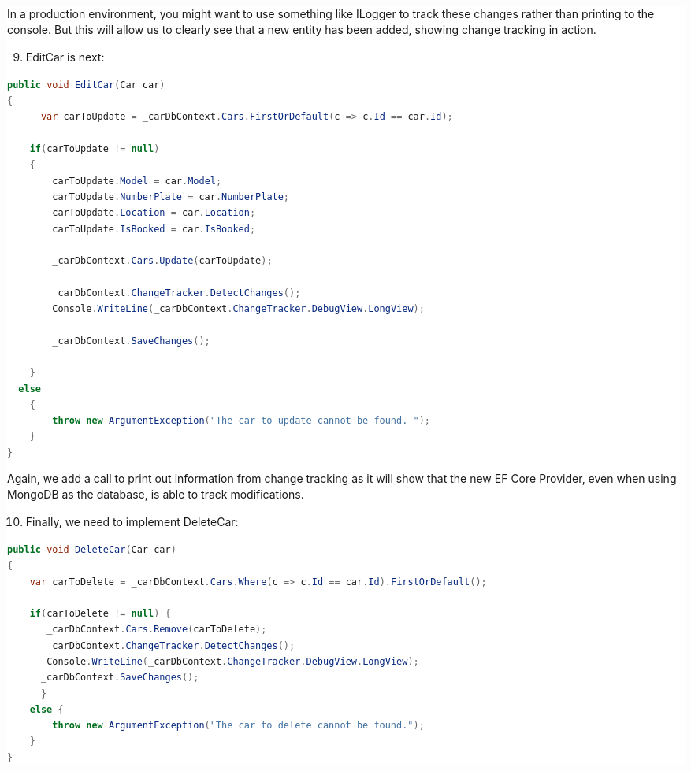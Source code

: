 In a production environment, you might want to use something like ILogger to track these changes rather than printing to the console. But this will allow us to clearly see that a new entity has been added, showing change tracking in action.

9.  EditCar is next:

```csharp
public void EditCar(Car car)
{
      var carToUpdate = _carDbContext.Cars.FirstOrDefault(c => c.Id == car.Id);

    if(carToUpdate != null)
    {                
        carToUpdate.Model = car.Model;
        carToUpdate.NumberPlate = car.NumberPlate;
        carToUpdate.Location = car.Location;
        carToUpdate.IsBooked = car.IsBooked;

        _carDbContext.Cars.Update(carToUpdate);

        _carDbContext.ChangeTracker.DetectChanges();
        Console.WriteLine(_carDbContext.ChangeTracker.DebugView.LongView);

        _carDbContext.SaveChanges();
            
    }
  else
    {
        throw new ArgumentException("The car to update cannot be found. ");
    }
}
```

Again, we add a call to print out information from change tracking as it will show that the new EF Core Provider, even when using MongoDB as the database, is able to track modifications.

10. Finally, we need to implement DeleteCar:

```csharp
public void DeleteCar(Car car)
{
	var carToDelete = _carDbContext.Cars.Where(c => c.Id == car.Id).FirstOrDefault();

	if(carToDelete != null) {
       _carDbContext.Cars.Remove(carToDelete);
	   _carDbContext.ChangeTracker.DetectChanges();
       Console.WriteLine(_carDbContext.ChangeTracker.DebugView.LongView);
      _carDbContext.SaveChanges();
      }
    else {
        throw new ArgumentException("The car to delete cannot be found.");
    }
}
```
